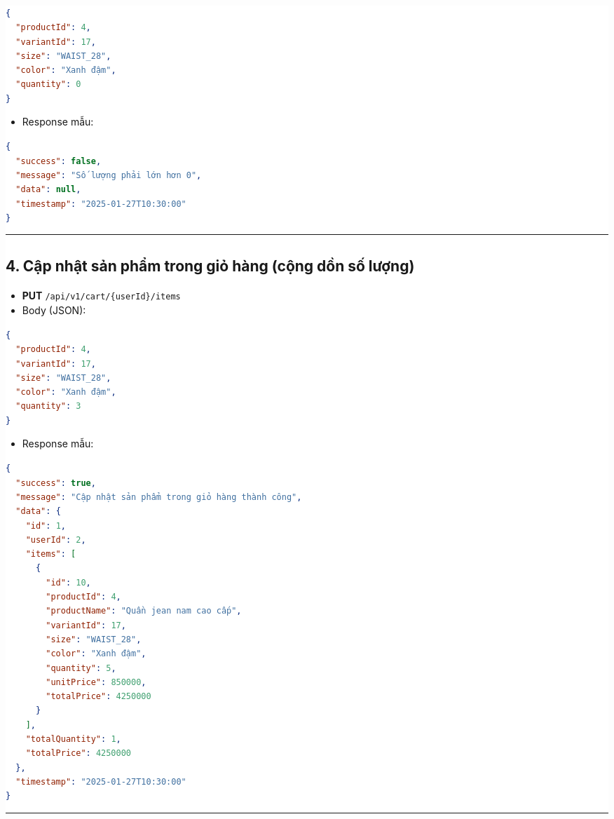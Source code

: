 ```json
{
  "productId": 4,
  "variantId": 17,
  "size": "WAIST_28",
  "color": "Xanh đậm",
  "quantity": 0
}
```

- Response mẫu:

```json
{
  "success": false,
  "message": "Số lượng phải lớn hơn 0",
  "data": null,
  "timestamp": "2025-01-27T10:30:00"
}
```

---

## 4. Cập nhật sản phẩm trong giỏ hàng (cộng dồn số lượng)

- **PUT** `/api/v1/cart/{userId}/items`
- Body (JSON):

```json
{
  "productId": 4,
  "variantId": 17,
  "size": "WAIST_28",
  "color": "Xanh đậm",
  "quantity": 3
}
```

- Response mẫu:

```json
{
  "success": true,
  "message": "Cập nhật sản phẩm trong giỏ hàng thành công",
  "data": {
    "id": 1,
    "userId": 2,
    "items": [
      {
        "id": 10,
        "productId": 4,
        "productName": "Quần jean nam cao cấp",
        "variantId": 17,
        "size": "WAIST_28",
        "color": "Xanh đậm",
        "quantity": 5,
        "unitPrice": 850000,
        "totalPrice": 4250000
      }
    ],
    "totalQuantity": 1,
    "totalPrice": 4250000
  },
  "timestamp": "2025-01-27T10:30:00"
}
```

---